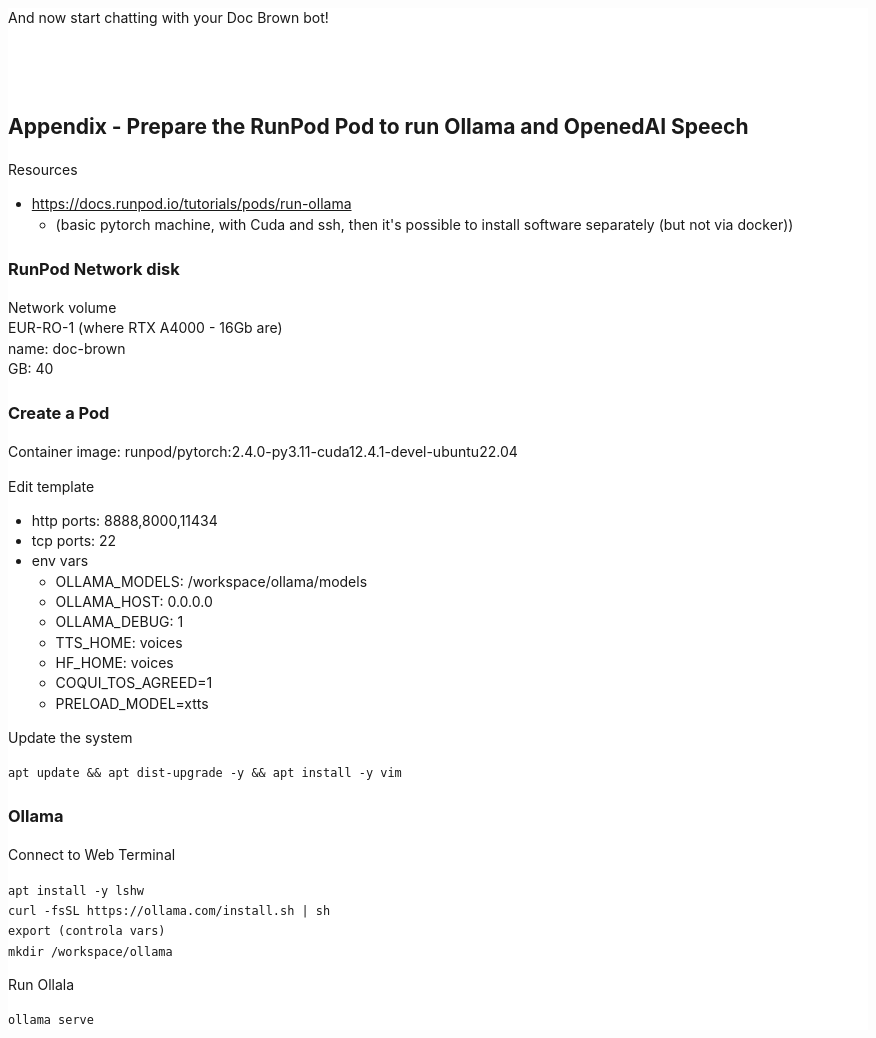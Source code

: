And now start chatting with your Doc Brown bot!



<br/>
<br/>

## Appendix - Prepare the RunPod Pod to run Ollama and OpenedAI Speech

Resources 
- https://docs.runpod.io/tutorials/pods/run-ollama
  - (basic pytorch machine, with Cuda and ssh, then it's possible to install software separately (but not via docker))

### RunPod Network disk
Network volume  
EUR-RO-1 (where RTX A4000 - 16Gb are)  
name: doc-brown  
GB: 40  


### Create a Pod
Container image: runpod/pytorch:2.4.0-py3.11-cuda12.4.1-devel-ubuntu22.04

Edit template
- http ports: 8888,8000,11434
- tcp ports: 22
- env vars
  - OLLAMA_MODELS: /workspace/ollama/models
  - OLLAMA_HOST: 0.0.0.0
  - OLLAMA_DEBUG: 1
  - TTS_HOME: voices
  - HF_HOME: voices
  - COQUI_TOS_AGREED=1
  - PRELOAD_MODEL=xtts

Update the system
```
apt update && apt dist-upgrade -y && apt install -y vim
```



### Ollama
Connect to Web Terminal

```
apt install -y lshw
curl -fsSL https://ollama.com/install.sh | sh
export (controla vars)
mkdir /workspace/ollama
```

Run Ollala
```
ollama serve
```
